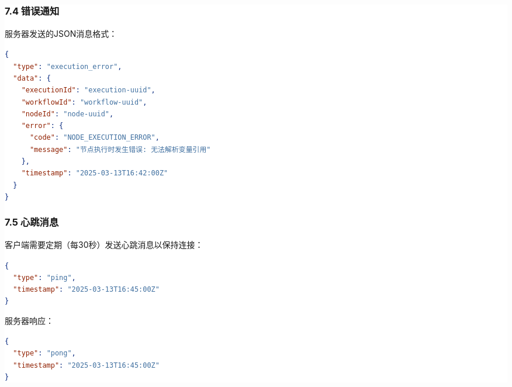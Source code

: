 ### 7.4 错误通知

服务器发送的JSON消息格式：

```json
{
  "type": "execution_error",
  "data": {
    "executionId": "execution-uuid",
    "workflowId": "workflow-uuid",
    "nodeId": "node-uuid",
    "error": {
      "code": "NODE_EXECUTION_ERROR",
      "message": "节点执行时发生错误: 无法解析变量引用"
    },
    "timestamp": "2025-03-13T16:42:00Z"
  }
}
```

### 7.5 心跳消息

客户端需要定期（每30秒）发送心跳消息以保持连接：

```json
{
  "type": "ping",
  "timestamp": "2025-03-13T16:45:00Z"
}
```

服务器响应：

```json
{
  "type": "pong",
  "timestamp": "2025-03-13T16:45:00Z"
}
